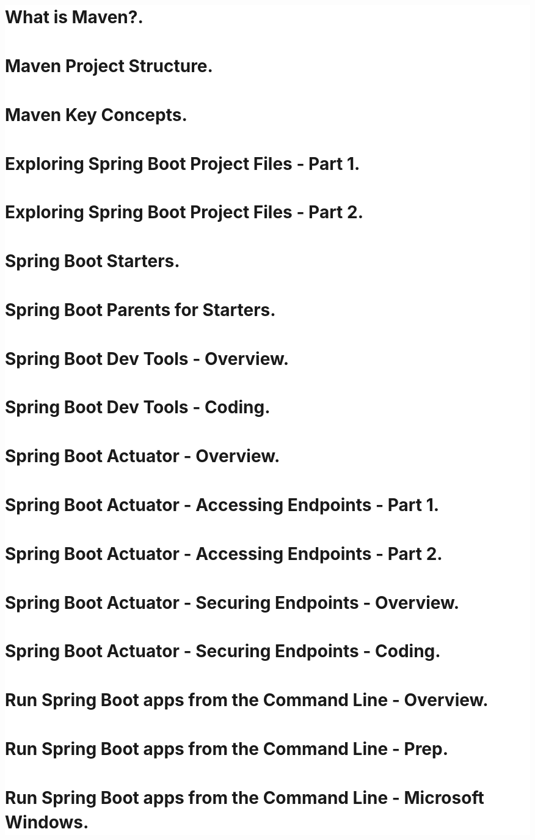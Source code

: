 # What is Maven?.

# Maven Project Structure.

# Maven Key Concepts.

# Exploring Spring Boot Project Files - Part 1.

# Exploring Spring Boot Project Files - Part 2.

# Spring Boot Starters.

# Spring Boot Parents for Starters. 

# Spring Boot Dev Tools - Overview. 

# Spring Boot Dev Tools - Coding.

# Spring Boot Actuator - Overview.

# Spring Boot Actuator - Accessing Endpoints - Part 1. 

# Spring Boot Actuator - Accessing Endpoints - Part 2.

# Spring Boot Actuator - Securing Endpoints - Overview.

# Spring Boot Actuator - Securing Endpoints - Coding.

# Run Spring Boot apps from the Command Line - Overview.

# Run Spring Boot apps from the Command Line - Prep.

# Run Spring Boot apps from the Command Line - Microsoft Windows.
